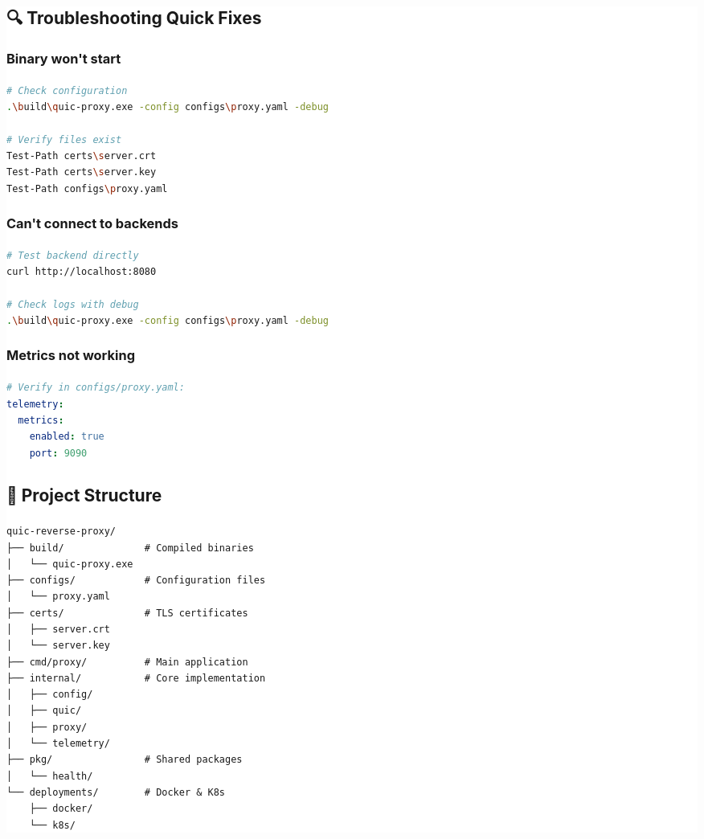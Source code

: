 ## 🔍 Troubleshooting Quick Fixes

### Binary won't start
```bash
# Check configuration
.\build\quic-proxy.exe -config configs\proxy.yaml -debug

# Verify files exist
Test-Path certs\server.crt
Test-Path certs\server.key
Test-Path configs\proxy.yaml
```

### Can't connect to backends
```bash
# Test backend directly
curl http://localhost:8080

# Check logs with debug
.\build\quic-proxy.exe -config configs\proxy.yaml -debug
```

### Metrics not working
```yaml
# Verify in configs/proxy.yaml:
telemetry:
  metrics:
    enabled: true
    port: 9090
```

## 📁 Project Structure

```
quic-reverse-proxy/
├── build/              # Compiled binaries
│   └── quic-proxy.exe
├── configs/            # Configuration files
│   └── proxy.yaml
├── certs/              # TLS certificates
│   ├── server.crt
│   └── server.key
├── cmd/proxy/          # Main application
├── internal/           # Core implementation
│   ├── config/
│   ├── quic/
│   ├── proxy/
│   └── telemetry/
├── pkg/                # Shared packages
│   └── health/
└── deployments/        # Docker & K8s
    ├── docker/
    └── k8s/
```
